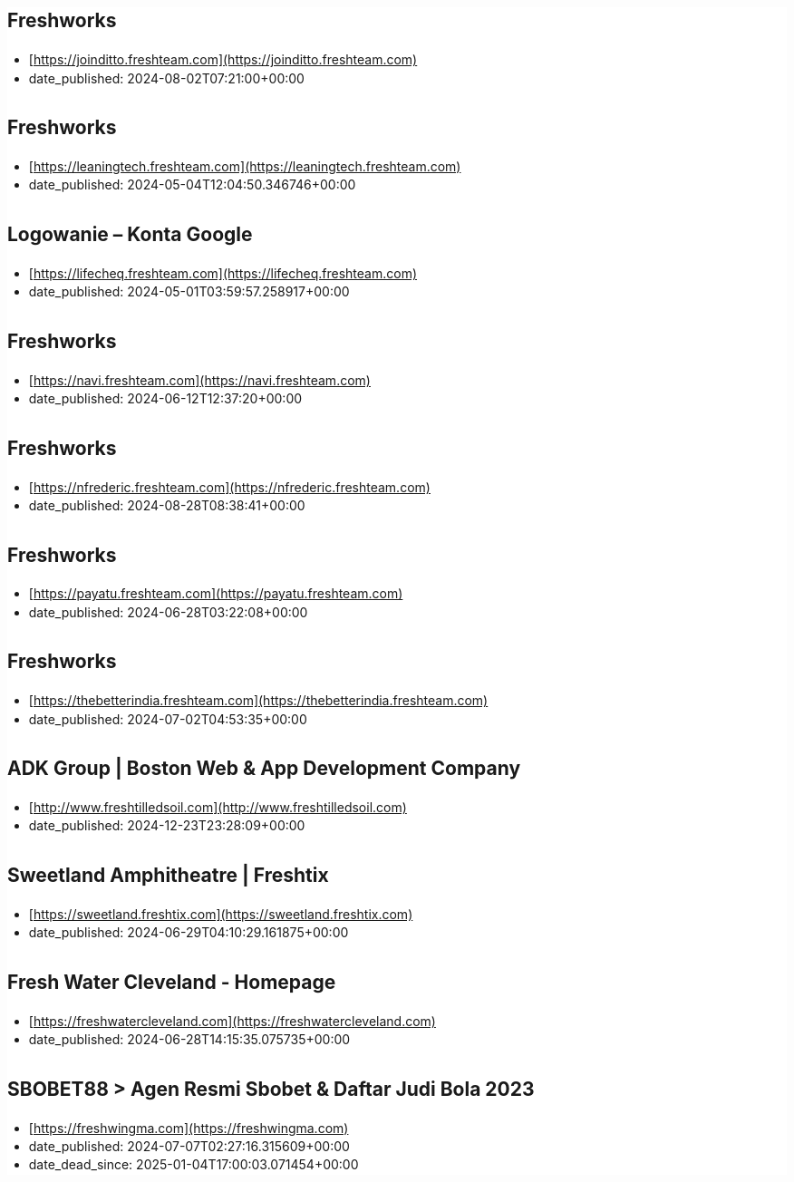  ## Freshworks
 - [https://joinditto.freshteam.com](https://joinditto.freshteam.com)
 - date_published: 2024-08-02T07:21:00+00:00

 ## Freshworks
 - [https://leaningtech.freshteam.com](https://leaningtech.freshteam.com)
 - date_published: 2024-05-04T12:04:50.346746+00:00

 ## Logowanie – Konta Google
 - [https://lifecheq.freshteam.com](https://lifecheq.freshteam.com)
 - date_published: 2024-05-01T03:59:57.258917+00:00

 ## Freshworks
 - [https://navi.freshteam.com](https://navi.freshteam.com)
 - date_published: 2024-06-12T12:37:20+00:00

 ## Freshworks
 - [https://nfrederic.freshteam.com](https://nfrederic.freshteam.com)
 - date_published: 2024-08-28T08:38:41+00:00

 ## Freshworks
 - [https://payatu.freshteam.com](https://payatu.freshteam.com)
 - date_published: 2024-06-28T03:22:08+00:00

 ## Freshworks
 - [https://thebetterindia.freshteam.com](https://thebetterindia.freshteam.com)
 - date_published: 2024-07-02T04:53:35+00:00

 ## ADK Group | Boston Web & App Development Company
 - [http://www.freshtilledsoil.com](http://www.freshtilledsoil.com)
 - date_published: 2024-12-23T23:28:09+00:00

 ## Sweetland Amphitheatre | Freshtix
 - [https://sweetland.freshtix.com](https://sweetland.freshtix.com)
 - date_published: 2024-06-29T04:10:29.161875+00:00

 ## Fresh Water Cleveland - Homepage
 - [https://freshwatercleveland.com](https://freshwatercleveland.com)
 - date_published: 2024-06-28T14:15:35.075735+00:00

 ## SBOBET88 > Agen Resmi Sbobet & Daftar Judi Bola 2023
 - [https://freshwingma.com](https://freshwingma.com)
 - date_published: 2024-07-07T02:27:16.315609+00:00
 - date_dead_since: 2025-01-04T17:00:03.071454+00:00
